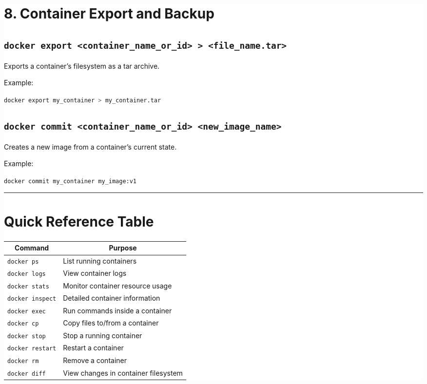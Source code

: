 # 8. Container Export and Backup

## `docker export <container_name_or_id> > <file_name.tar>`  

Exports a container’s filesystem as a tar archive.  

Example:  
```bash
docker export my_container > my_container.tar
```

## `docker commit <container_name_or_id> <new_image_name>`  

Creates a new image from a container’s current state.  

Example:  
```bash
docker commit my_container my_image:v1
```

---

# Quick Reference Table

| Command                  | Purpose                                   |
|------------------------------|-----------------------------------------------|
| `docker ps`                  | List running containers                      |
| `docker logs`                | View container logs                          |
| `docker stats`               | Monitor container resource usage             |
| `docker inspect`             | Detailed container information               |
| `docker exec`                | Run commands inside a container              |
| `docker cp`                  | Copy files to/from a container               |
| `docker stop`                | Stop a running container                     |
| `docker restart`             | Restart a container                          |
| `docker rm`                  | Remove a container                           |
| `docker diff`                | View changes in container filesystem         |
